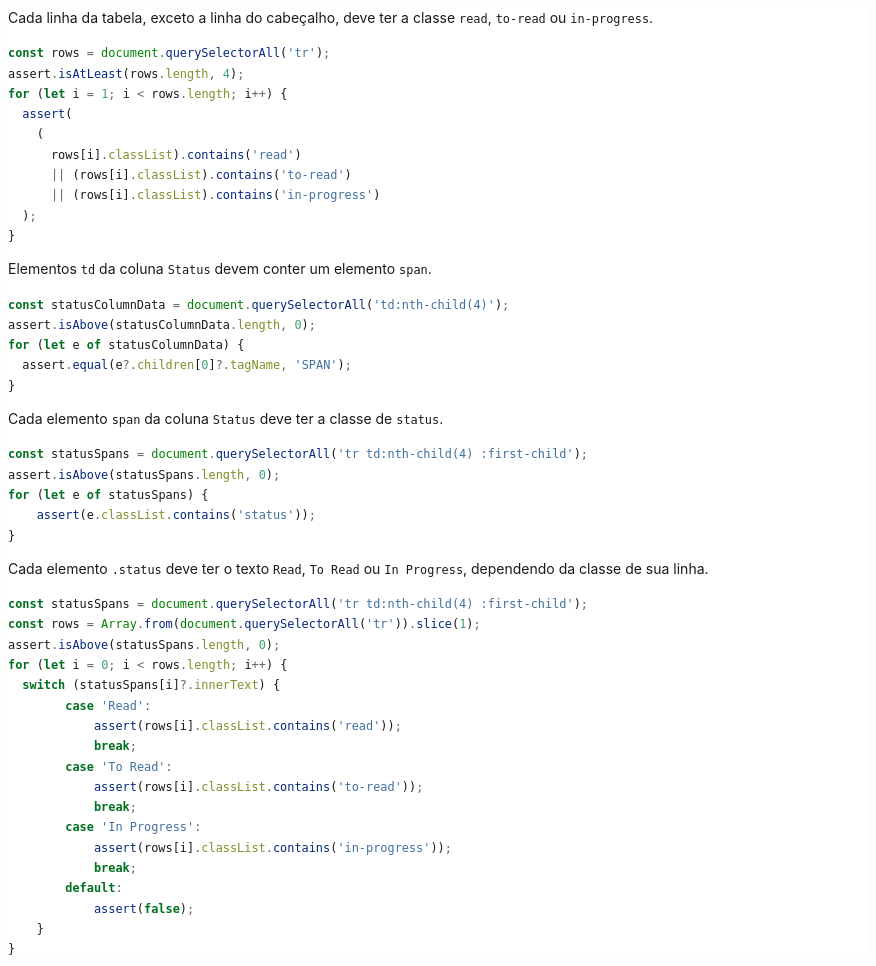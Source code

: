 Cada linha da tabela, exceto a linha do cabeçalho, deve ter a classe `read`, `to-read` ou `in-progress`.

```js
const rows = document.querySelectorAll('tr');
assert.isAtLeast(rows.length, 4);
for (let i = 1; i < rows.length; i++) {
  assert(
    (
      rows[i].classList).contains('read')
      || (rows[i].classList).contains('to-read')
      || (rows[i].classList).contains('in-progress')
  );
}
```

Elementos `td` da coluna `Status` devem conter um elemento `span`.

```js
const statusColumnData = document.querySelectorAll('td:nth-child(4)');
assert.isAbove(statusColumnData.length, 0);
for (let e of statusColumnData) {
  assert.equal(e?.children[0]?.tagName, 'SPAN');
}
```

Cada elemento `span` da coluna `Status` deve ter a classe de `status`.

```js
const statusSpans = document.querySelectorAll('tr td:nth-child(4) :first-child');
assert.isAbove(statusSpans.length, 0);
for (let e of statusSpans) {
    assert(e.classList.contains('status'));
}
```

Cada elemento `.status` deve ter o texto `Read`, `To Read` ou `In Progress`, dependendo da classe de sua linha.

```js
const statusSpans = document.querySelectorAll('tr td:nth-child(4) :first-child');
const rows = Array.from(document.querySelectorAll('tr')).slice(1);
assert.isAbove(statusSpans.length, 0);
for (let i = 0; i < rows.length; i++) {
  switch (statusSpans[i]?.innerText) {
        case 'Read':
            assert(rows[i].classList.contains('read'));
            break;
        case 'To Read':
            assert(rows[i].classList.contains('to-read'));
            break;
        case 'In Progress':
            assert(rows[i].classList.contains('in-progress'));
            break;
        default:
            assert(false);
    }
}
```
